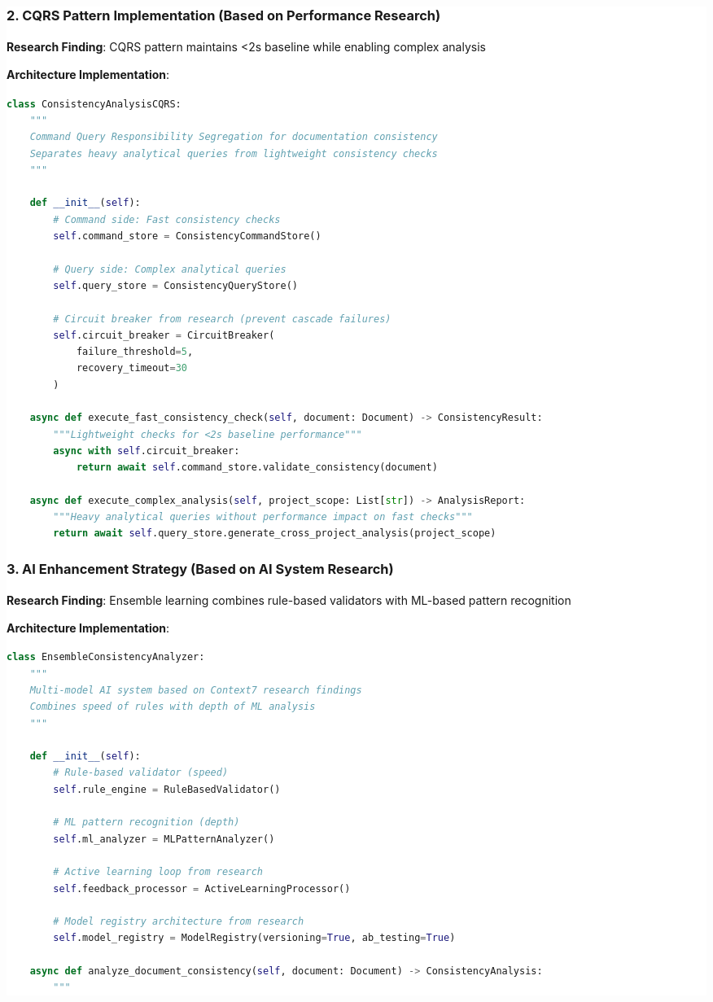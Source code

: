 ### 2. CQRS Pattern Implementation (Based on Performance Research)

**Research Finding**: CQRS pattern maintains <2s baseline while enabling complex analysis

**Architecture Implementation**:
```python
class ConsistencyAnalysisCQRS:
    """
    Command Query Responsibility Segregation for documentation consistency
    Separates heavy analytical queries from lightweight consistency checks
    """
    
    def __init__(self):
        # Command side: Fast consistency checks
        self.command_store = ConsistencyCommandStore()
        
        # Query side: Complex analytical queries
        self.query_store = ConsistencyQueryStore()
        
        # Circuit breaker from research (prevent cascade failures)
        self.circuit_breaker = CircuitBreaker(
            failure_threshold=5,
            recovery_timeout=30
        )
    
    async def execute_fast_consistency_check(self, document: Document) -> ConsistencyResult:
        """Lightweight checks for <2s baseline performance"""
        async with self.circuit_breaker:
            return await self.command_store.validate_consistency(document)
    
    async def execute_complex_analysis(self, project_scope: List[str]) -> AnalysisReport:
        """Heavy analytical queries without performance impact on fast checks"""
        return await self.query_store.generate_cross_project_analysis(project_scope)
```

### 3. AI Enhancement Strategy (Based on AI System Research)

**Research Finding**: Ensemble learning combines rule-based validators with ML-based pattern recognition

**Architecture Implementation**:
```python
class EnsembleConsistencyAnalyzer:
    """
    Multi-model AI system based on Context7 research findings
    Combines speed of rules with depth of ML analysis
    """
    
    def __init__(self):
        # Rule-based validator (speed)
        self.rule_engine = RuleBasedValidator()
        
        # ML pattern recognition (depth)
        self.ml_analyzer = MLPatternAnalyzer()
        
        # Active learning loop from research
        self.feedback_processor = ActiveLearningProcessor()
        
        # Model registry architecture from research
        self.model_registry = ModelRegistry(versioning=True, ab_testing=True)
    
    async def analyze_document_consistency(self, document: Document) -> ConsistencyAnalysis:
        """
```